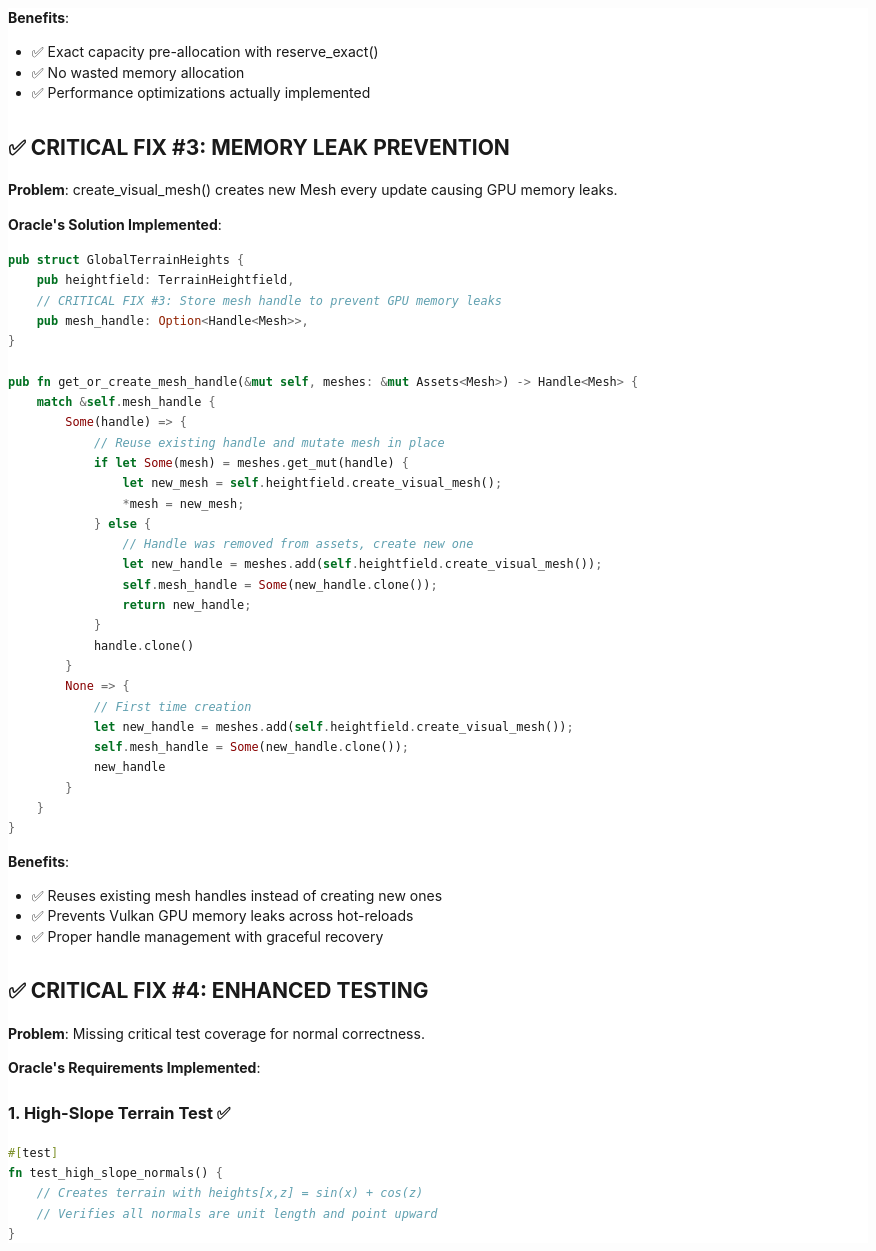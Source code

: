 **Benefits**:
- ✅ Exact capacity pre-allocation with reserve_exact()
- ✅ No wasted memory allocation
- ✅ Performance optimizations actually implemented

## ✅ CRITICAL FIX #3: MEMORY LEAK PREVENTION  
**Problem**: create_visual_mesh() creates new Mesh every update causing GPU memory leaks.

**Oracle's Solution Implemented**:
```rust
pub struct GlobalTerrainHeights {
    pub heightfield: TerrainHeightfield,
    // CRITICAL FIX #3: Store mesh handle to prevent GPU memory leaks
    pub mesh_handle: Option<Handle<Mesh>>,
}

pub fn get_or_create_mesh_handle(&mut self, meshes: &mut Assets<Mesh>) -> Handle<Mesh> {
    match &self.mesh_handle {
        Some(handle) => {
            // Reuse existing handle and mutate mesh in place
            if let Some(mesh) = meshes.get_mut(handle) {
                let new_mesh = self.heightfield.create_visual_mesh();
                *mesh = new_mesh;
            } else {
                // Handle was removed from assets, create new one
                let new_handle = meshes.add(self.heightfield.create_visual_mesh());
                self.mesh_handle = Some(new_handle.clone());
                return new_handle;
            }
            handle.clone()
        }
        None => {
            // First time creation
            let new_handle = meshes.add(self.heightfield.create_visual_mesh());
            self.mesh_handle = Some(new_handle.clone());
            new_handle
        }
    }
}
```

**Benefits**:
- ✅ Reuses existing mesh handles instead of creating new ones
- ✅ Prevents Vulkan GPU memory leaks across hot-reloads
- ✅ Proper handle management with graceful recovery

## ✅ CRITICAL FIX #4: ENHANCED TESTING
**Problem**: Missing critical test coverage for normal correctness.

**Oracle's Requirements Implemented**:

### 1. High-Slope Terrain Test ✅
```rust
#[test]
fn test_high_slope_normals() {
    // Creates terrain with heights[x,z] = sin(x) + cos(z)
    // Verifies all normals are unit length and point upward
}
```
